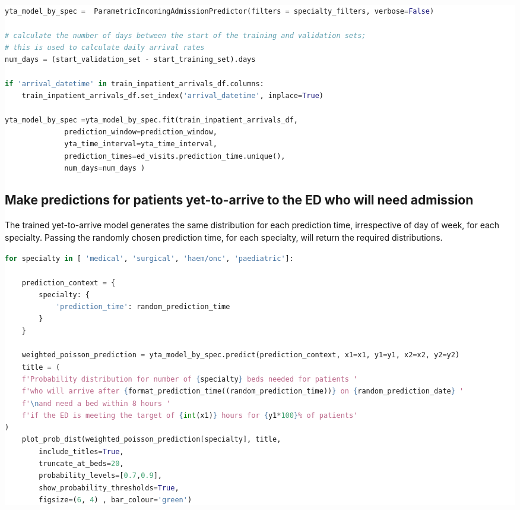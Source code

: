 ```python
yta_model_by_spec =  ParametricIncomingAdmissionPredictor(filters = specialty_filters, verbose=False)

# calculate the number of days between the start of the training and validation sets; 
# this is used to calculate daily arrival rates
num_days = (start_validation_set - start_training_set).days

if 'arrival_datetime' in train_inpatient_arrivals_df.columns:
    train_inpatient_arrivals_df.set_index('arrival_datetime', inplace=True)

yta_model_by_spec =yta_model_by_spec.fit(train_inpatient_arrivals_df, 
              prediction_window=prediction_window, 
              yta_time_interval=yta_time_interval, 
              prediction_times=ed_visits.prediction_time.unique(), 
              num_days=num_days )

```

## Make predictions for patients yet-to-arrive to the ED who will need admission

The trained yet-to-arrive model generates the same distribution for each prediction time, irrespective of day of week, for each specialty. Passing the randomly chosen prediction time, for each specialty, will return the required distributions.



```python
for specialty in [ 'medical', 'surgical', 'haem/onc', 'paediatric']:

    prediction_context = {
        specialty: {
            'prediction_time': random_prediction_time
        }
    }

    weighted_poisson_prediction = yta_model_by_spec.predict(prediction_context, x1=x1, y1=y1, x2=x2, y2=y2)
    title = (
    f'Probability distribution for number of {specialty} beds needed for patients '
    f'who will arrive after {format_prediction_time((random_prediction_time))} on {random_prediction_date} '
    f'\nand need a bed within 8 hours '
    f'if the ED is meeting the target of {int(x1)} hours for {y1*100}% of patients'
)
    plot_prob_dist(weighted_poisson_prediction[specialty], title,  
        include_titles=True,
        truncate_at_beds=20,
        probability_levels=[0.7,0.9],
        show_probability_thresholds=True,
        figsize=(6, 4) , bar_colour='green')
```
